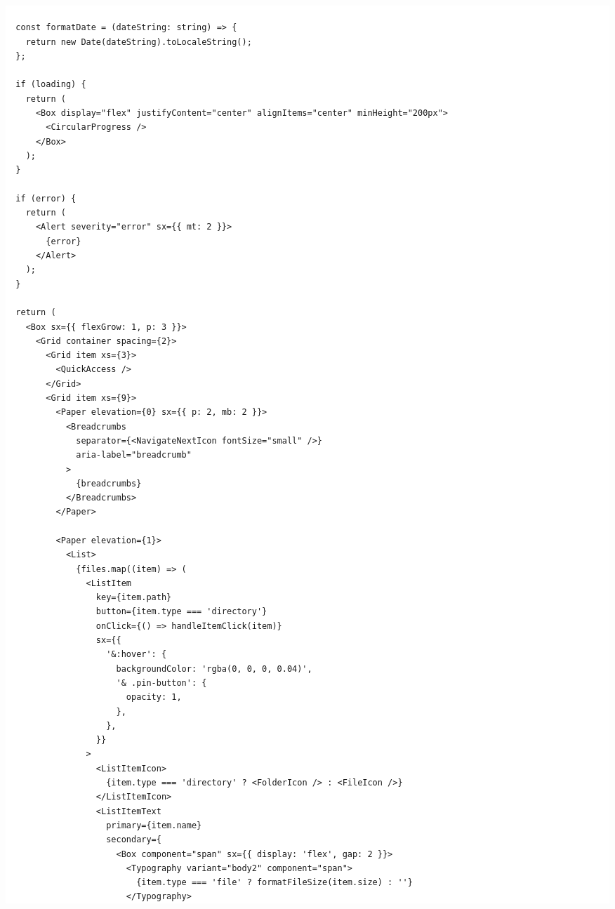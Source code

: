 ```typescriptreact

  const formatDate = (dateString: string) => {
    return new Date(dateString).toLocaleString();
  };

  if (loading) {
    return (
      <Box display="flex" justifyContent="center" alignItems="center" minHeight="200px">
        <CircularProgress />
      </Box>
    );
  }

  if (error) {
    return (
      <Alert severity="error" sx={{ mt: 2 }}>
        {error}
      </Alert>
    );
  }

  return (
    <Box sx={{ flexGrow: 1, p: 3 }}>
      <Grid container spacing={2}>
        <Grid item xs={3}>
          <QuickAccess />
        </Grid>
        <Grid item xs={9}>
          <Paper elevation={0} sx={{ p: 2, mb: 2 }}>
            <Breadcrumbs
              separator={<NavigateNextIcon fontSize="small" />}
              aria-label="breadcrumb"
            >
              {breadcrumbs}
            </Breadcrumbs>
          </Paper>

          <Paper elevation={1}>
            <List>
              {files.map((item) => (
                <ListItem
                  key={item.path}
                  button={item.type === 'directory'}
                  onClick={() => handleItemClick(item)}
                  sx={{
                    '&:hover': {
                      backgroundColor: 'rgba(0, 0, 0, 0.04)',
                      '& .pin-button': {
                        opacity: 1,
                      },
                    },
                  }}
                >
                  <ListItemIcon>
                    {item.type === 'directory' ? <FolderIcon /> : <FileIcon />}
                  </ListItemIcon>
                  <ListItemText
                    primary={item.name}
                    secondary={
                      <Box component="span" sx={{ display: 'flex', gap: 2 }}>
                        <Typography variant="body2" component="span">
                          {item.type === 'file' ? formatFileSize(item.size) : ''}
                        </Typography>
```